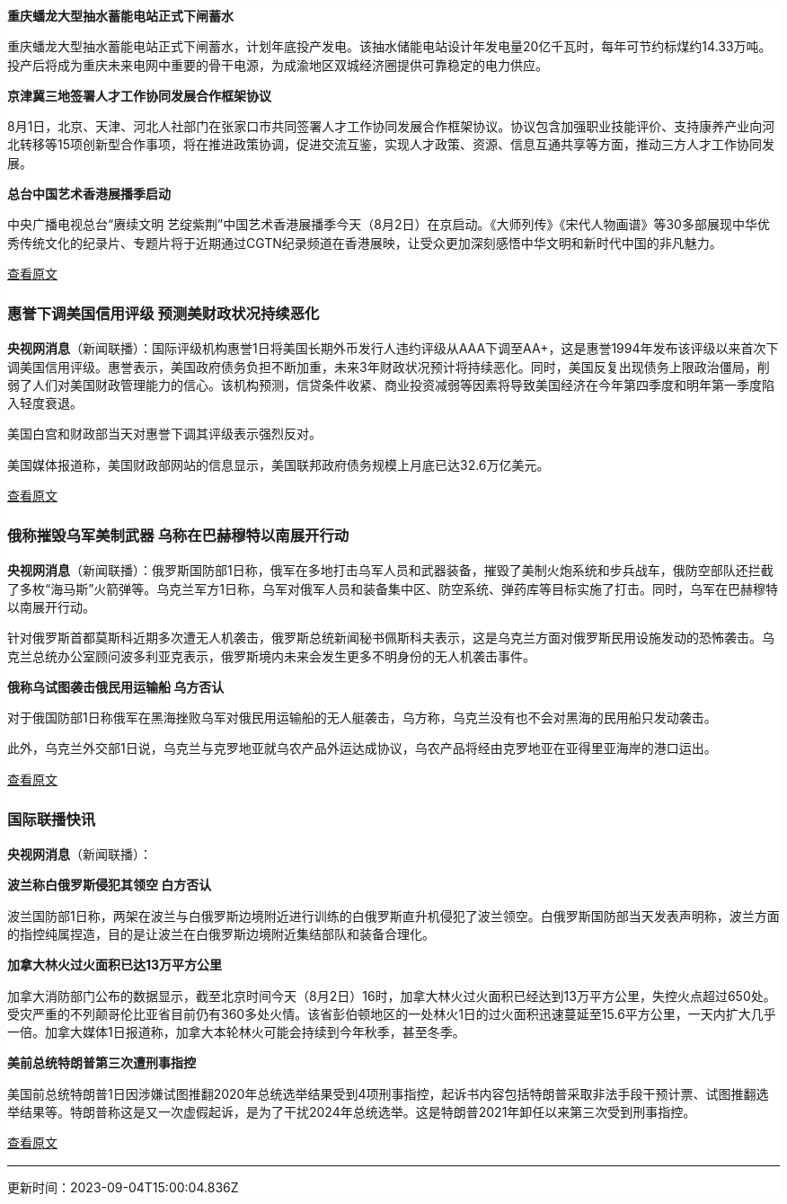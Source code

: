 **重庆蟠龙大型抽水蓄能电站正式下闸蓄水**

重庆蟠龙大型抽水蓄能电站正式下闸蓄水，计划年底投产发电。该抽水储能电站设计年发电量20亿千瓦时，每年可节约标煤约14.33万吨。投产后将成为重庆未来电网中重要的骨干电源，为成渝地区双城经济圈提供可靠稳定的电力供应。

**京津冀三地签署人才工作协同发展合作框架协议**

8月1日，北京、天津、河北人社部门在张家口市共同签署人才工作协同发展合作框架协议。协议包含加强职业技能评价、支持康养产业向河北转移等15项创新型合作事项，将在推进政策协调，促进交流互鉴，实现人才政策、资源、信息互通共享等方面，推动三方人才工作协同发展。

**总台中国艺术香港展播季启动**

中央广播电视总台“赓续文明 艺绽紫荆”中国艺术香港展播季今天（8月2日）在京启动。《大师列传》《宋代人物画谱》等30多部展现中华优秀传统文化的纪录片、专题片将于近期通过CGTN纪录频道在香港展映，让受众更加深刻感悟中华文明和新时代中国的非凡魅力。

[查看原文](https://tv.cctv.com/2023/08/02/VIDEOHlu6cWVxiqG5WB1AXo5230802.shtml)

### 惠誉下调美国信用评级 预测美财政状况持续恶化

**央视网消息**（新闻联播）：国际评级机构惠誉1日将美国长期外币发行人违约评级从AAA下调至AA+，这是惠誉1994年发布该评级以来首次下调美国信用评级。惠誉表示，美国政府债务负担不断加重，未来3年财政状况预计将持续恶化。同时，美国反复出现债务上限政治僵局，削弱了人们对美国财政管理能力的信心。该机构预测，信贷条件收紧、商业投资减弱等因素将导致美国经济在今年第四季度和明年第一季度陷入轻度衰退。

美国白宫和财政部当天对惠誉下调其评级表示强烈反对。

美国媒体报道称，美国财政部网站的信息显示，美国联邦政府债务规模上月底已达32.6万亿美元。

[查看原文](https://tv.cctv.com/2023/08/02/VIDEjvgLKPXJ064wsUw7hm86230802.shtml)

### 俄称摧毁乌军美制武器 乌称在巴赫穆特以南展开行动

**央视网消息**（新闻联播）：俄罗斯国防部1日称，俄军在多地打击乌军人员和武器装备，摧毁了美制火炮系统和步兵战车，俄防空部队还拦截了多枚“海马斯”火箭弹等。乌克兰军方1日称，乌军对俄军人员和装备集中区、防空系统、弹药库等目标实施了打击。同时，乌军在巴赫穆特以南展开行动。

针对俄罗斯首都莫斯科近期多次遭无人机袭击，俄罗斯总统新闻秘书佩斯科夫表示，这是乌克兰方面对俄罗斯民用设施发动的恐怖袭击。乌克兰总统办公室顾问波多利亚克表示，俄罗斯境内未来会发生更多不明身份的无人机袭击事件。

**俄称乌试图袭击俄民用运输船 乌方否认**

对于俄国防部1日称俄军在黑海挫败乌军对俄民用运输船的无人艇袭击，乌方称，乌克兰没有也不会对黑海的民用船只发动袭击。

此外，乌克兰外交部1日说，乌克兰与克罗地亚就乌农产品外运达成协议，乌农产品将经由克罗地亚在亚得里亚海岸的港口运出。

[查看原文](https://tv.cctv.com/2023/08/02/VIDEX8uIL3GRsJco4ou7G4AI230802.shtml)

### 国际联播快讯

**央视网消息**（新闻联播）：

**波兰称白俄罗斯侵犯其领空 白方否认**

波兰国防部1日称，两架在波兰与白俄罗斯边境附近进行训练的白俄罗斯直升机侵犯了波兰领空。白俄罗斯国防部当天发表声明称，波兰方面的指控纯属捏造，目的是让波兰在白俄罗斯边境附近集结部队和装备合理化。

**加拿大林火过火面积已达13万平方公里**

加拿大消防部门公布的数据显示，截至北京时间今天（8月2日）16时，加拿大林火过火面积已经达到13万平方公里，失控火点超过650处。受灾严重的不列颠哥伦比亚省目前仍有360多处火情。该省彭伯顿地区的一处林火1日的过火面积迅速蔓延至15.6平方公里，一天内扩大几乎一倍。加拿大媒体1日报道称，加拿大本轮林火可能会持续到今年秋季，甚至冬季。

**美前总统特朗普第三次遭刑事指控**

美国前总统特朗普1日因涉嫌试图推翻2020年总统选举结果受到4项刑事指控，起诉书内容包括特朗普采取非法手段干预计票、试图推翻选举结果等。特朗普称这是又一次虚假起诉，是为了干扰2024年总统选举。这是特朗普2021年卸任以来第三次受到刑事指控。

[查看原文](https://tv.cctv.com/2023/08/02/VIDEsrUYOpP6NZgQ1YQVaRJL230802.shtml)

---

更新时间：2023-09-04T15:00:04.836Z
